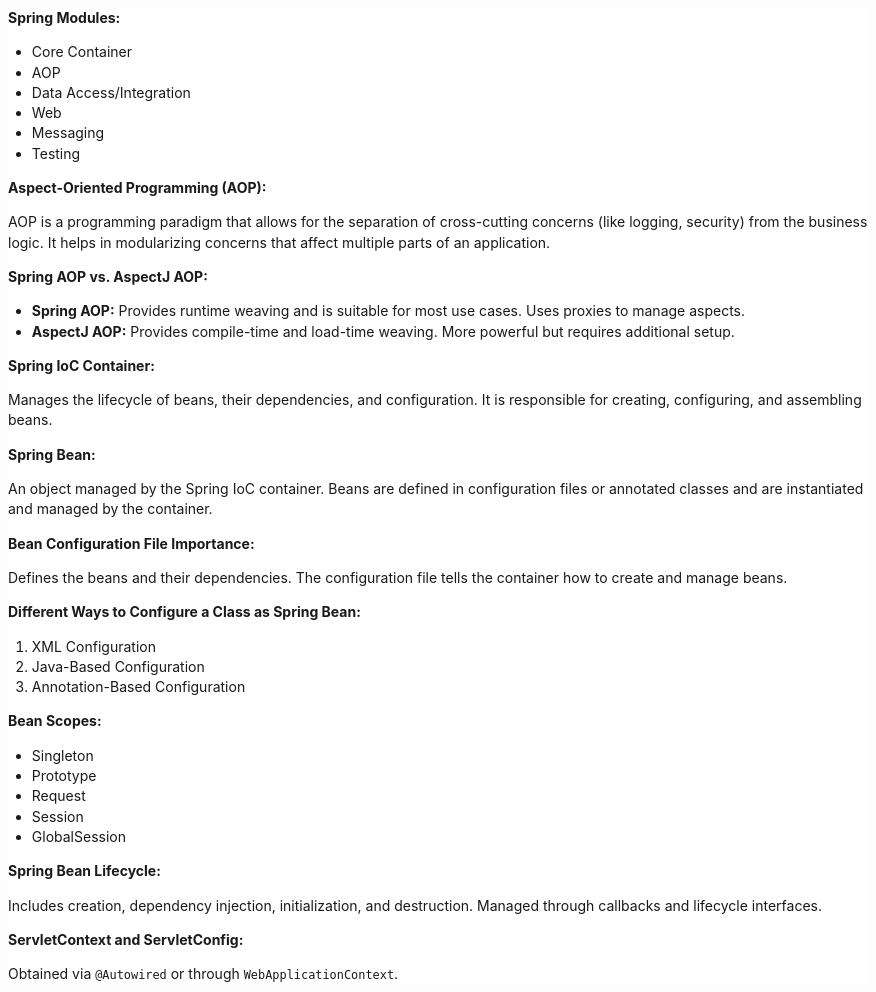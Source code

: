 **Spring Modules:**

- Core Container
- AOP
- Data Access/Integration
- Web
- Messaging
- Testing

**Aspect-Oriented Programming (AOP):**

AOP is a programming paradigm that allows for the separation of cross-cutting concerns (like logging, security) from the business logic. It helps in modularizing concerns that affect multiple parts of an application.

**Spring AOP vs. AspectJ AOP:**

- **Spring AOP:** Provides runtime weaving and is suitable for most use cases. Uses proxies to manage aspects.
- **AspectJ AOP:** Provides compile-time and load-time weaving. More powerful but requires additional setup.

**Spring IoC Container:**

Manages the lifecycle of beans, their dependencies, and configuration. It is responsible for creating, configuring, and assembling beans.

**Spring Bean:**

An object managed by the Spring IoC container. Beans are defined in configuration files or annotated classes and are instantiated and managed by the container.

**Bean Configuration File Importance:**

Defines the beans and their dependencies. The configuration file tells the container how to create and manage beans.

**Different Ways to Configure a Class as Spring Bean:**

1. XML Configuration
2. Java-Based Configuration
3. Annotation-Based Configuration

**Bean Scopes:**

- Singleton
- Prototype
- Request
- Session
- GlobalSession

**Spring Bean Lifecycle:**

Includes creation, dependency injection, initialization, and destruction. Managed through callbacks and lifecycle interfaces.

**ServletContext and ServletConfig:**

Obtained via `@Autowired` or through `WebApplicationContext`.
